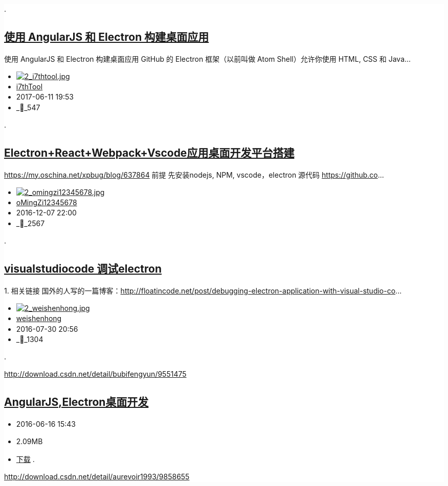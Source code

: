 .

## [使用 AngularJS 和 Electron 构建桌面应用](http://blog.csdn.net/zhangzq86/article/details/73064884)

使用 AngularJS 和 Electron 构建桌面应用 GitHub 的 Electron 框架（以前叫做 Atom Shell）允许你使用 HTML, CSS 和 Java...

* [![2_i7thtool.jpg](http://avatar.csdn.net/8/D/D/2_i7thtool.jpg)](http://blog.csdn.net/i7thTool)
* [i7thTool](http://blog.csdn.net/i7thTool)
* 2017-06-11 19:53
* __547

.

## [Electron+React+Webpack+Vscode应用桌面开发平台搭建](http://blog.csdn.net/mingzznet/article/details/53510985)

https://my.oschina.net/xpbug/blog/637864 前提 先安装nodejs, NPM, vscode，electron 源代码 https://github.co...

* [![2_omingzi12345678.jpg](http://avatar.csdn.net/2/F/3/2_omingzi12345678.jpg)](http://blog.csdn.net/oMingZi12345678)
* [oMingZi12345678](http://blog.csdn.net/oMingZi12345678)
* 2016-12-07 22:00
* __2567

.

## [visualstudiocode 调试electron](http://blog.csdn.net/weishenhong/article/details/52074990)

1\. 相关链接 国外的人写的一篇博客：http://floatincode.net/post/debugging-electron-application-with-visual-studio-co...

* [![2_weishenhong.jpg](http://avatar.csdn.net/B/D/0/2_weishenhong.jpg)](http://blog.csdn.net/weishenhong)
* [weishenhong](http://blog.csdn.net/weishenhong)
* 2016-07-30 20:56
* __1304

.

<http://download.csdn.net/detail/bubifengyun/9551475>

## [AngularJS,Electron桌面开发](http://download.csdn.net/detail/bubifengyun/9551475)

* 2016-06-16 15:43

* 2.09MB
* [下载](http://download.csdn.net/detail/bubifengyun/9551475)
.

<http://download.csdn.net/detail/aurevoir1993/9858655>
